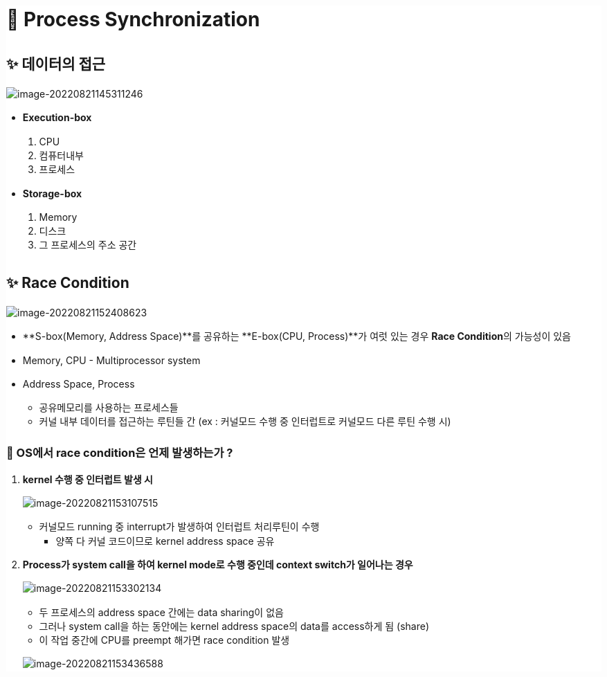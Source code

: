 # 💫 Process Synchronization

## ✨ 데이터의 접근

![image-20220821145311246](C:\Users\Bokyeong\AppData\Roaming\Typora\typora-user-images\image-20220821145311246.png)

- **Execution-box**

  1. CPU
  2. 컴퓨터내부
  3. 프로세스

- **Storage-box**

  1. Memory
  2. 디스크
  3. 그 프로세스의 주소 공간

  

## ✨ Race Condition

![image-20220821152408623](C:\Users\Bokyeong\AppData\Roaming\Typora\typora-user-images\image-20220821152408623.png)

- **S-box(Memory, Address Space)**를 공유하는 **E-box(CPU, Process)**가 여럿 있는 경우 **Race Condition**의 가능성이 있음

- Memory, CPU - Multiprocessor system

- Address Space, Process 

  - 공유메모리를 사용하는 프로세스들
  - 커널 내부 데이터를 접근하는 루틴들 간 (ex : 커널모드 수행 중 인터럽트로 커널모드 다른 루틴 수행 시)

  

### 📢 OS에서 race condition은 언제 발생하는가 ?

1. **kernel 수행 중 인터럽트 발생 시**

   ![image-20220821153107515](C:\Users\Bokyeong\AppData\Roaming\Typora\typora-user-images\image-20220821153107515.png)

   - 커널모드 running 중 interrupt가 발생하여 인터럽트 처리루틴이 수행
     - 양쪽 다 커널 코드이므로 kernel address space 공유

2. **Process가 system call을 하여 kernel mode로 수행 중인데 context switch가 일어나는 경우**

   ![image-20220821153302134](C:\Users\Bokyeong\AppData\Roaming\Typora\typora-user-images\image-20220821153302134.png)

   - 두 프로세스의 address space 간에는 data sharing이 없음
   - 그러나  system call을 하는 동안에는 kernel address space의 data를 access하게 됨 (share)
   - 이 작업 중간에 CPU를 preempt 해가면 race condition 발생

   ![image-20220821153436588](C:\Users\Bokyeong\AppData\Roaming\Typora\typora-user-images\image-20220821153436588.png)
